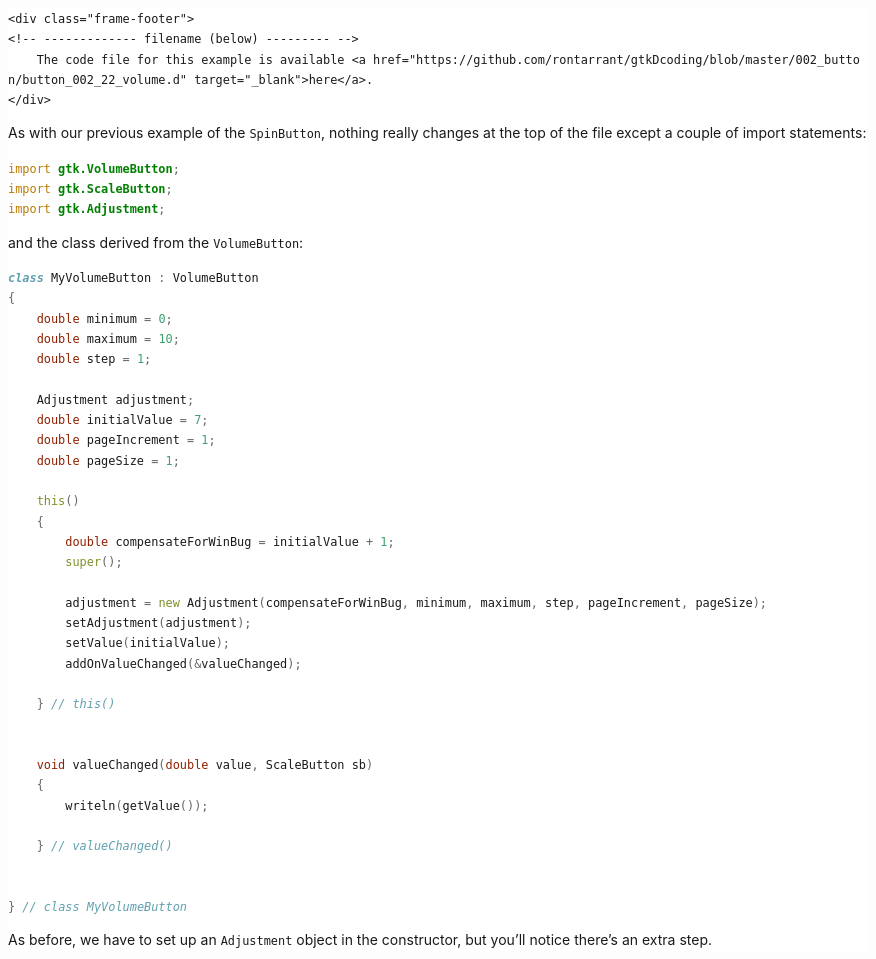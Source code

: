 	<div class="frame-footer">																								<!-- ------------- filename (below) --------- -->
		The code file for this example is available <a href="https://github.com/rontarrant/gtkDcoding/blob/master/002_button/button_002_22_volume.d" target="_blank">here</a>.
	</div>
</div>

As with our previous example of the `SpinButton`, nothing really changes at the top of the file except a couple of import statements:

```d
import gtk.VolumeButton;
import gtk.ScaleButton;
import gtk.Adjustment;
```

and the class derived from the `VolumeButton`:

```d
class MyVolumeButton : VolumeButton
{
	double minimum = 0;
	double maximum = 10;
	double step = 1;

	Adjustment adjustment;
	double initialValue = 7;
	double pageIncrement = 1;
	double pageSize = 1;
	
	this()
	{
		double compensateForWinBug = initialValue + 1;
		super();
		
		adjustment = new Adjustment(compensateForWinBug, minimum, maximum, step, pageIncrement, pageSize);
		setAdjustment(adjustment);
		setValue(initialValue);
		addOnValueChanged(&valueChanged);
		
	} // this()
	
	
	void valueChanged(double value, ScaleButton sb)
	{
		writeln(getValue());
		
	} // valueChanged()


} // class MyVolumeButton
```

As before, we have to set up an `Adjustment` object in the constructor, but you’ll notice there’s an extra step.
